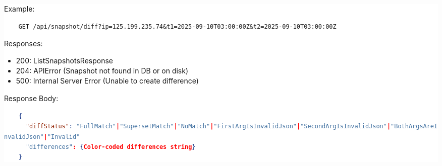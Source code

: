 Example:
```
    GET /api/snapshot/diff?ip=125.199.235.74&t1=2025-09-10T03:00:00Z&t2=2025-09-10T03:00:00Z
```

Responses:
- 200: ListSnapshotsResponse
- 204: APIError (Snapshot not found in DB or on disk)
- 500: Internal Server Error (Unable to create difference)

 Response Body:
```json
	{
	  "diffStatus": "FullMatch"|"SupersetMatch"|"NoMatch"|"FirstArgIsInvalidJson"|"SecondArgIsInvalidJson"|"BothArgsAreInvalidJson"|"Invalid"
	  "differences": {Color-coded differences string}
	}
```



